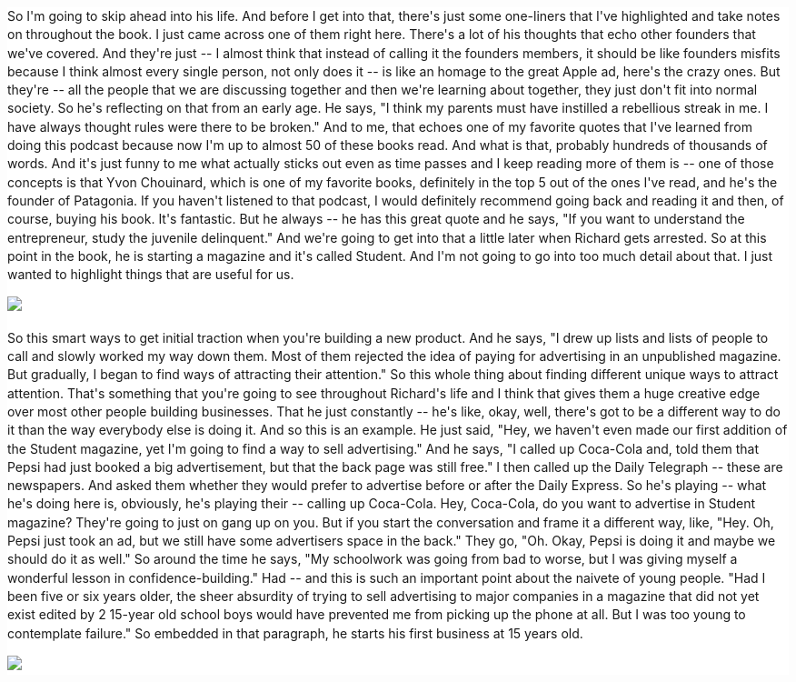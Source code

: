 So I'm going to skip ahead into his life. And before I get into that, there's just some one-liners that I've highlighted and take notes on throughout the book. I just came across one of them right here. There's a lot of his thoughts that echo other founders that we've covered. And they're just -- I almost think that instead of calling it the founders members, it should be like founders misfits because I think almost every single person, not only does it -- is like an homage to the great Apple ad, here's the crazy ones. But they're -- all the people that we are discussing together and then we're learning about together, they just don't fit into normal society. So he's reflecting on that from an early age. He says, "I think my parents must have instilled a rebellious streak in me. I have always thought rules were there to be broken." And to me, that echoes one of my favorite quotes that I've learned from doing this podcast because now I'm up to almost 50 of these books read. And what is that, probably hundreds of thousands of words. And it's just funny to me what actually sticks out even as time passes and I keep reading more of them is -- one of those concepts is that Yvon Chouinard, which is one of my favorite books, definitely in the top 5 out of the ones I've read, and he's the founder of Patagonia. If you haven't listened to that podcast, I would definitely recommend going back and reading it and then, of course, buying his book. It's fantastic. But he always -- he has this great quote and he says, "If you want to understand the entrepreneur, study the juvenile delinquent." And we're going to get into that a little later when Richard gets arrested. So at this point in the book, he is starting a magazine and it's called Student. And I'm not going to go into too much detail about that. I just wanted to highlight things that are useful for us.

![](https://www.foundersnotes.com/static/images/new_icons/chevron-down-alt-thin.svg)

So this smart ways to get initial traction when you're building a new product. And he says, "I drew up lists and lists of people to call and slowly worked my way down them. Most of them rejected the idea of paying for advertising in an unpublished magazine. But gradually, I began to find ways of attracting their attention." So this whole thing about finding different unique ways to attract attention. That's something that you're going to see throughout Richard's life and I think that gives them a huge creative edge over most other people building businesses. That he just constantly -- he's like, okay, well, there's got to be a different way to do it than the way everybody else is doing it. And so this is an example. He just said, "Hey, we haven't even made our first addition of the Student magazine, yet I'm going to find a way to sell advertising." And he says, "I called up Coca-Cola and, told them that Pepsi had just booked a big advertisement, but that the back page was still free." I then called up the Daily Telegraph -- these are newspapers. And asked them whether they would prefer to advertise before or after the Daily Express. So he's playing -- what he's doing here is, obviously, he's playing their -- calling up Coca-Cola. Hey, Coca-Cola, do you want to advertise in Student magazine? They're going to just on gang up on you. But if you start the conversation and frame it a different way, like, "Hey. Oh, Pepsi just took an ad, but we still have some advertisers space in the back." They go, "Oh. Okay, Pepsi is doing it and maybe we should do it as well." So around the time he says, "My schoolwork was going from bad to worse, but I was giving myself a wonderful lesson in confidence-building." Had -- and this is such an important point about the naivete of young people. "Had I been five or six years older, the sheer absurdity of trying to sell advertising to major companies in a magazine that did not yet exist edited by 2 15-year old school boys would have prevented me from picking up the phone at all. But I was too young to contemplate failure." So embedded in that paragraph, he starts his first business at 15 years old.

![](https://www.foundersnotes.com/static/images/new_icons/chevron-down-alt-thin.svg)
